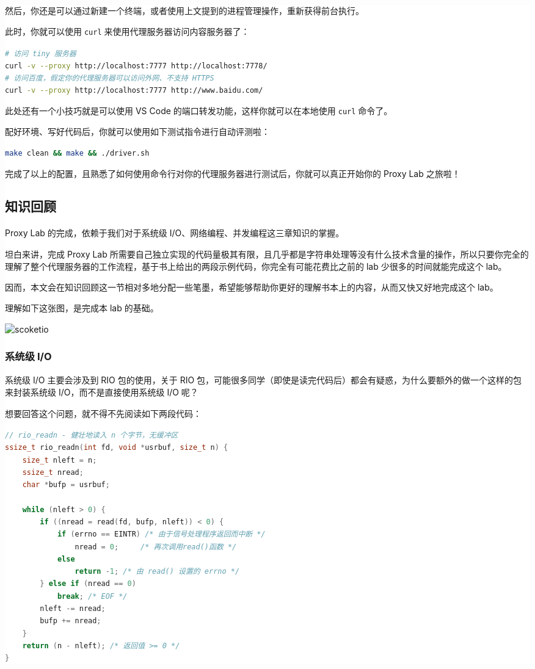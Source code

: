 然后，你还是可以通过新建一个终端，或者使用上文提到的进程管理操作，重新获得前台执行。

此时，你就可以使用 `curl` 来使用代理服务器访问内容服务器了：

```bash
# 访问 tiny 服务器
curl -v --proxy http://localhost:7777 http://localhost:7778/
# 访问百度，假定你的代理服务器可以访问外网、不支持 HTTPS
curl -v --proxy http://localhost:7777 http://www.baidu.com/
```

此处还有一个小技巧就是可以使用 VS Code 的端口转发功能，这样你就可以在本地使用 `curl` 命令了。

配好环境、写好代码后，你就可以使用如下测试指令进行自动评测啦：

```bash
make clean && make && ./driver.sh
```

完成了以上的配置，且熟悉了如何使用命令行对你的代理服务器进行测试后，你就可以真正开始你的 Proxy Lab 之旅啦！

## 知识回顾

Proxy Lab 的完成，依赖于我们对于系统级 I/O、网络编程、并发编程这三章知识的掌握。

坦白来讲，完成 Proxy Lab 所需要自己独立实现的代码量极其有限，且几乎都是字符串处理等没有什么技术含量的操作，所以只要你完全的理解了整个代理服务器的工作流程，基于书上给出的两段示例代码，你完全有可能花费比之前的 lab 少很多的时间就能完成这个 lab。

因而，本文会在知识回顾这一节相对多地分配一些笔墨，希望能够帮助你更好的理解书本上的内容，从而又快又好地完成这个 lab。

理解如下这张图，是完成本 lab 的基础。

![scoketio](https://cdn.arthals.ink/bed/2024/01/socketio-f0cf677df01ac9d570bff39fb3d4803d.png)

### 系统级 I/O

系统级 I/O 主要会涉及到 RIO 包的使用，关于 RIO 包，可能很多同学（即使是读完代码后）都会有疑惑，为什么要额外的做一个这样的包来封装系统级 I/O，而不是直接使用系统级 I/O 呢？

想要回答这个问题，就不得不先阅读如下两段代码：

```c
// rio_readn - 健壮地读入 n 个字节，无缓冲区
ssize_t rio_readn(int fd, void *usrbuf, size_t n) {
    size_t nleft = n;
    ssize_t nread;
    char *bufp = usrbuf;

    while (nleft > 0) {
        if ((nread = read(fd, bufp, nleft)) < 0) {
            if (errno == EINTR) /* 由于信号处理程序返回而中断 */
                nread = 0;     /* 再次调用read()函数 */
            else
                return -1; /* 由 read() 设置的 errno */
        } else if (nread == 0)
            break; /* EOF */
        nleft -= nread;
        bufp += nread;
    }
    return (n - nleft); /* 返回值 >= 0 */
}
```
